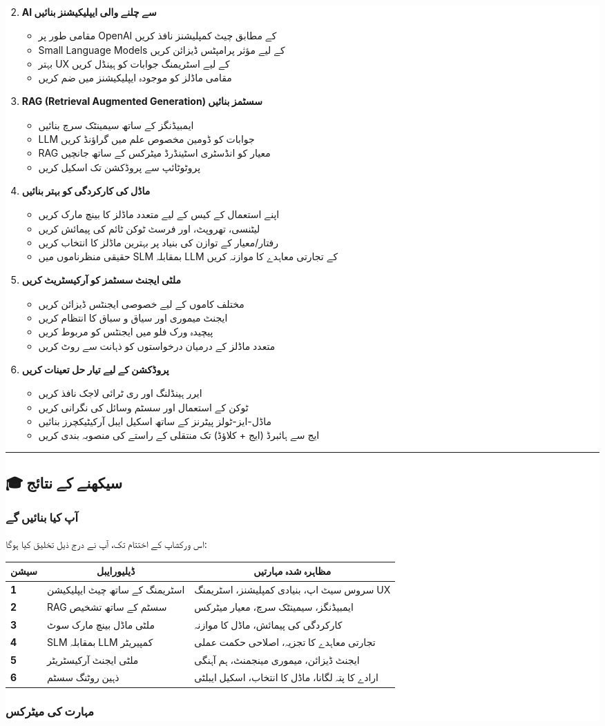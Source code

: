 2. **AI سے چلنے والی ایپلیکیشنز بنائیں**
   - مقامی طور پر OpenAI کے مطابق چیٹ کمپلیشنز نافذ کریں
   - Small Language Models کے لیے مؤثر پرامپٹس ڈیزائن کریں
   - بہتر UX کے لیے اسٹریمنگ جوابات کو ہینڈل کریں
   - مقامی ماڈلز کو موجودہ ایپلیکیشنز میں ضم کریں

3. **RAG (Retrieval Augmented Generation) سسٹمز بنائیں**
   - ایمبیڈنگز کے ساتھ سیمینٹک سرچ بنائیں
   - LLM جوابات کو ڈومین مخصوص علم میں گراؤنڈ کریں
   - RAG معیار کو انڈسٹری اسٹینڈرڈ میٹرکس کے ساتھ جانچیں
   - پروٹوٹائپ سے پروڈکشن تک اسکیل کریں

4. **ماڈل کی کارکردگی کو بہتر بنائیں**
   - اپنے استعمال کے کیس کے لیے متعدد ماڈلز کا بینچ مارک کریں
   - لیٹنسی، تھروپٹ، اور فرسٹ ٹوکن ٹائم کی پیمائش کریں
   - رفتار/معیار کے توازن کی بنیاد پر بہترین ماڈلز کا انتخاب کریں
   - حقیقی منظرناموں میں SLM بمقابلہ LLM کے تجارتی معاہدے کا موازنہ کریں

5. **ملٹی ایجنٹ سسٹمز کو آرکیسٹریٹ کریں**
   - مختلف کاموں کے لیے خصوصی ایجنٹس ڈیزائن کریں
   - ایجنٹ میموری اور سیاق و سباق کا انتظام کریں
   - پیچیدہ ورک فلو میں ایجنٹس کو مربوط کریں
   - متعدد ماڈلز کے درمیان درخواستوں کو ذہانت سے روٹ کریں

6. **پروڈکشن کے لیے تیار حل تعینات کریں**
   - ایرر ہینڈلنگ اور ری ٹرائی لاجک نافذ کریں
   - ٹوکن کے استعمال اور سسٹم وسائل کی نگرانی کریں
   - ماڈل-ایز-ٹولز پیٹرنز کے ساتھ اسکیل ایبل آرکیٹیکچرز بنائیں
   - ایج سے ہائبرڈ (ایج + کلاؤڈ) تک منتقلی کے راستے کی منصوبہ بندی کریں

---

## 🎓 سیکھنے کے نتائج

### آپ کیا بنائیں گے

اس ورکشاپ کے اختتام تک، آپ نے درج ذیل تخلیق کیا ہوگا:

| سیشن | ڈیلیورایبل | مظاہرہ شدہ مہارتیں |
|---------|-------------|---------------------|
| **1** | اسٹریمنگ کے ساتھ چیٹ ایپلیکیشن | سروس سیٹ اپ، بنیادی کمپلیشنز، اسٹریمنگ UX |
| **2** | RAG سسٹم کے ساتھ تشخیص | ایمبیڈنگز، سیمینٹک سرچ، معیار میٹرکس |
| **3** | ملٹی ماڈل بینچ مارک سوٹ | کارکردگی کی پیمائش، ماڈل کا موازنہ |
| **4** | SLM بمقابلہ LLM کمپیریٹر | تجارتی معاہدے کا تجزیہ، اصلاحی حکمت عملی |
| **5** | ملٹی ایجنٹ آرکیسٹریٹر | ایجنٹ ڈیزائن، میموری مینجمنٹ، ہم آہنگی |
| **6** | ذہین روٹنگ سسٹم | ارادے کا پتہ لگانا، ماڈل کا انتخاب، اسکیل ایبلٹی |

### مہارت کی میٹرکس

